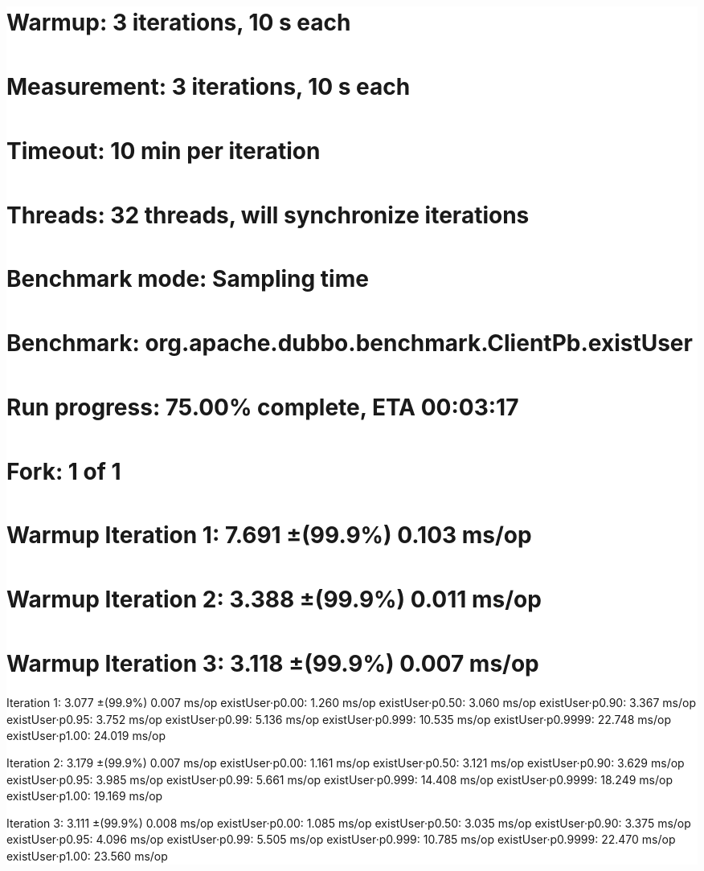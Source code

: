 # Warmup: 3 iterations, 10 s each
# Measurement: 3 iterations, 10 s each
# Timeout: 10 min per iteration
# Threads: 32 threads, will synchronize iterations
# Benchmark mode: Sampling time
# Benchmark: org.apache.dubbo.benchmark.ClientPb.existUser

# Run progress: 75.00% complete, ETA 00:03:17
# Fork: 1 of 1
# Warmup Iteration   1: 7.691 ±(99.9%) 0.103 ms/op
# Warmup Iteration   2: 3.388 ±(99.9%) 0.011 ms/op
# Warmup Iteration   3: 3.118 ±(99.9%) 0.007 ms/op
Iteration   1: 3.077 ±(99.9%) 0.007 ms/op
                 existUser·p0.00:   1.260 ms/op
                 existUser·p0.50:   3.060 ms/op
                 existUser·p0.90:   3.367 ms/op
                 existUser·p0.95:   3.752 ms/op
                 existUser·p0.99:   5.136 ms/op
                 existUser·p0.999:  10.535 ms/op
                 existUser·p0.9999: 22.748 ms/op
                 existUser·p1.00:   24.019 ms/op

Iteration   2: 3.179 ±(99.9%) 0.007 ms/op
                 existUser·p0.00:   1.161 ms/op
                 existUser·p0.50:   3.121 ms/op
                 existUser·p0.90:   3.629 ms/op
                 existUser·p0.95:   3.985 ms/op
                 existUser·p0.99:   5.661 ms/op
                 existUser·p0.999:  14.408 ms/op
                 existUser·p0.9999: 18.249 ms/op
                 existUser·p1.00:   19.169 ms/op

Iteration   3: 3.111 ±(99.9%) 0.008 ms/op
                 existUser·p0.00:   1.085 ms/op
                 existUser·p0.50:   3.035 ms/op
                 existUser·p0.90:   3.375 ms/op
                 existUser·p0.95:   4.096 ms/op
                 existUser·p0.99:   5.505 ms/op
                 existUser·p0.999:  10.785 ms/op
                 existUser·p0.9999: 22.470 ms/op
                 existUser·p1.00:   23.560 ms/op
